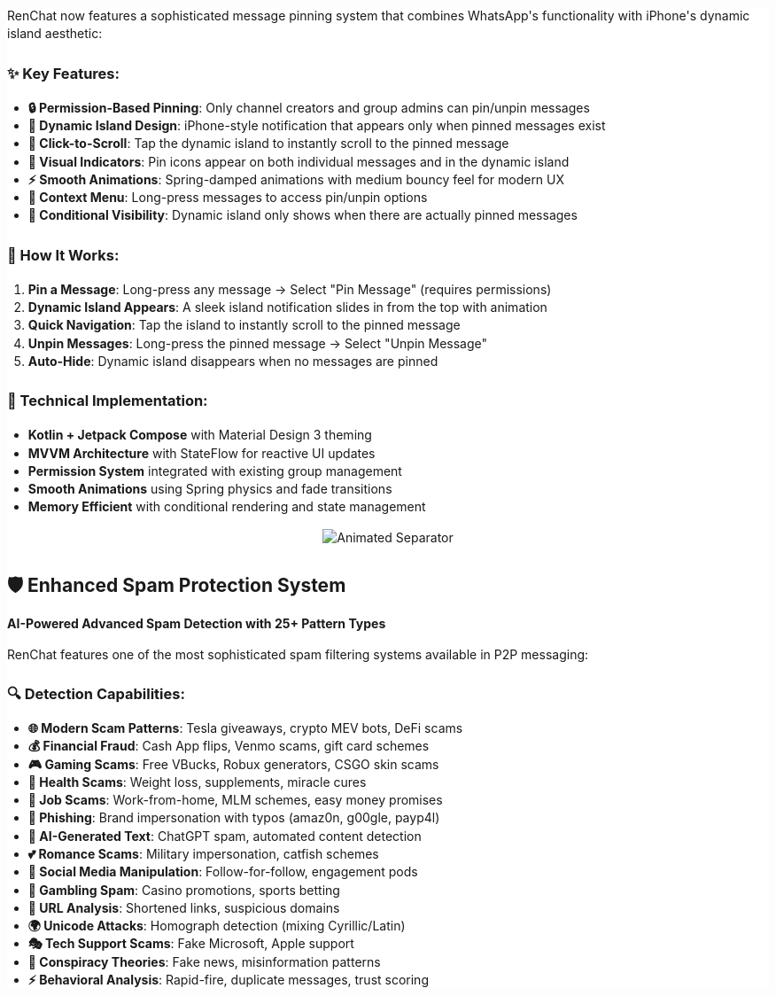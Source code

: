 RenChat now features a sophisticated message pinning system that combines WhatsApp's functionality with iPhone's dynamic island aesthetic:

### ✨ Key Features:
- **🔒 Permission-Based Pinning**: Only channel creators and group admins can pin/unpin messages
- **📱 Dynamic Island Design**: iPhone-style notification that appears only when pinned messages exist
- **📍 Click-to-Scroll**: Tap the dynamic island to instantly scroll to the pinned message
- **🎯 Visual Indicators**: Pin icons appear on both individual messages and in the dynamic island
- **⚡ Smooth Animations**: Spring-damped animations with medium bouncy feel for modern UX
- **🎨 Context Menu**: Long-press messages to access pin/unpin options
- **🔄 Conditional Visibility**: Dynamic island only shows when there are actually pinned messages

### 🎯 How It Works:
1. **Pin a Message**: Long-press any message → Select "Pin Message" (requires permissions)
2. **Dynamic Island Appears**: A sleek island notification slides in from the top with animation
3. **Quick Navigation**: Tap the island to instantly scroll to the pinned message
4. **Unpin Messages**: Long-press the pinned message → Select "Unpin Message"
5. **Auto-Hide**: Dynamic island disappears when no messages are pinned

### 🔧 Technical Implementation:
- **Kotlin + Jetpack Compose** with Material Design 3 theming
- **MVVM Architecture** with StateFlow for reactive UI updates
- **Permission System** integrated with existing group management
- **Smooth Animations** using Spring physics and fade transitions
- **Memory Efficient** with conditional rendering and state management

<div align="center">

![Animated Separator](https://user-images.githubusercontent.com/73097560/115834477-dbab4500-a447-11eb-908a-139a6edaec5c.gif)

</div>

## 🛡️ Enhanced Spam Protection System

**AI-Powered Advanced Spam Detection with 25+ Pattern Types**

RenChat features one of the most sophisticated spam filtering systems available in P2P messaging:

### 🔍 Detection Capabilities:
- **🌐 Modern Scam Patterns**: Tesla giveaways, crypto MEV bots, DeFi scams
- **💰 Financial Fraud**: Cash App flips, Venmo scams, gift card schemes
- **🎮 Gaming Scams**: Free VBucks, Robux generators, CSGO skin scams
- **💊 Health Scams**: Weight loss, supplements, miracle cures
- **💼 Job Scams**: Work-from-home, MLM schemes, easy money promises
- **🔐 Phishing**: Brand impersonation with typos (amaz0n, g00gle, payp4l)
- **🤖 AI-Generated Text**: ChatGPT spam, automated content detection
- **💕 Romance Scams**: Military impersonation, catfish schemes
- **📱 Social Media Manipulation**: Follow-for-follow, engagement pods
- **🎰 Gambling Spam**: Casino promotions, sports betting
- **🔗 URL Analysis**: Shortened links, suspicious domains
- **🌍 Unicode Attacks**: Homograph detection (mixing Cyrillic/Latin)
- **🎭 Tech Support Scams**: Fake Microsoft, Apple support
- **📰 Conspiracy Theories**: Fake news, misinformation patterns
- **⚡ Behavioral Analysis**: Rapid-fire, duplicate messages, trust scoring
